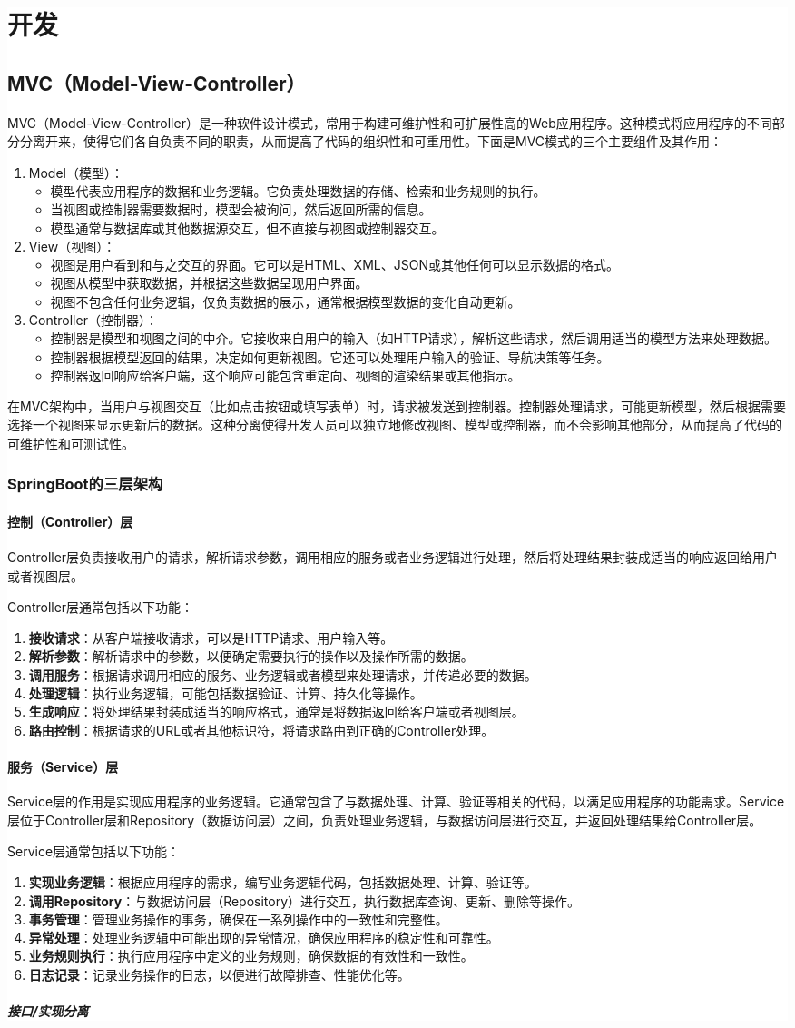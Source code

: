 # 开发

## MVC（Model-View-Controller）

MVC（Model-View-Controller）是一种软件设计模式，常用于构建可维护性和可扩展性高的Web应用程序。这种模式将应用程序的不同部分分离开来，使得它们各自负责不同的职责，从而提高了代码的组织性和可重用性。下面是MVC模式的三个主要组件及其作用：

1. Model（模型）：
   - 模型代表应用程序的数据和业务逻辑。它负责处理数据的存储、检索和业务规则的执行。
   - 当视图或控制器需要数据时，模型会被询问，然后返回所需的信息。
   - 模型通常与数据库或其他数据源交互，但不直接与视图或控制器交互。
2. View（视图）：
   - 视图是用户看到和与之交互的界面。它可以是HTML、XML、JSON或其他任何可以显示数据的格式。
   - 视图从模型中获取数据，并根据这些数据呈现用户界面。
   - 视图不包含任何业务逻辑，仅负责数据的展示，通常根据模型数据的变化自动更新。
3. Controller（控制器）：
   - 控制器是模型和视图之间的中介。它接收来自用户的输入（如HTTP请求），解析这些请求，然后调用适当的模型方法来处理数据。
   - 控制器根据模型返回的结果，决定如何更新视图。它还可以处理用户输入的验证、导航决策等任务。
   - 控制器返回响应给客户端，这个响应可能包含重定向、视图的渲染结果或其他指示。

在MVC架构中，当用户与视图交互（比如点击按钮或填写表单）时，请求被发送到控制器。控制器处理请求，可能更新模型，然后根据需要选择一个视图来显示更新后的数据。这种分离使得开发人员可以独立地修改视图、模型或控制器，而不会影响其他部分，从而提高了代码的可维护性和可测试性。

### SpringBoot的三层架构

#### 控制（Controller）层

Controller层负责接收用户的请求，解析请求参数，调用相应的服务或者业务逻辑进行处理，然后将处理结果封装成适当的响应返回给用户或者视图层。

Controller层通常包括以下功能：

1. **接收请求**：从客户端接收请求，可以是HTTP请求、用户输入等。
2. **解析参数**：解析请求中的参数，以便确定需要执行的操作以及操作所需的数据。
3. **调用服务**：根据请求调用相应的服务、业务逻辑或者模型来处理请求，并传递必要的数据。
4. **处理逻辑**：执行业务逻辑，可能包括数据验证、计算、持久化等操作。
5. **生成响应**：将处理结果封装成适当的响应格式，通常是将数据返回给客户端或者视图层。
6. **路由控制**：根据请求的URL或者其他标识符，将请求路由到正确的Controller处理。

#### 服务（Service）层

Service层的作用是实现应用程序的业务逻辑。它通常包含了与数据处理、计算、验证等相关的代码，以满足应用程序的功能需求。Service层位于Controller层和Repository（数据访问层）之间，负责处理业务逻辑，与数据访问层进行交互，并返回处理结果给Controller层。

Service层通常包括以下功能：

1. **实现业务逻辑**：根据应用程序的需求，编写业务逻辑代码，包括数据处理、计算、验证等。
2. **调用Repository**：与数据访问层（Repository）进行交互，执行数据库查询、更新、删除等操作。
3. **事务管理**：管理业务操作的事务，确保在一系列操作中的一致性和完整性。
4. **异常处理**：处理业务逻辑中可能出现的异常情况，确保应用程序的稳定性和可靠性。
5. **业务规则执行**：执行应用程序中定义的业务规则，确保数据的有效性和一致性。
6. **日志记录**：记录业务操作的日志，以便进行故障排查、性能优化等。

##### **接口/实现分离**
